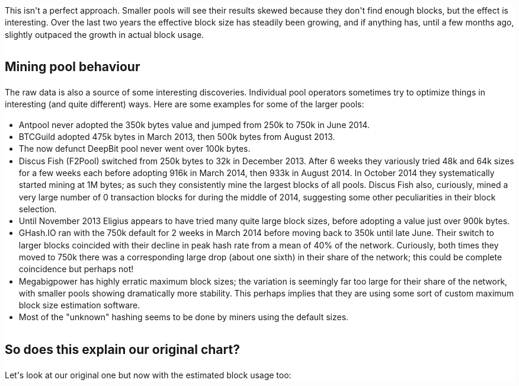 This isn't a perfect approach.  Smaller pools will see their results
skewed because they don't find enough blocks, but the effect is
interesting.  Over the last two years the effective block size has
steadily been growing, and if anything has, until a few months ago,
slightly outpaced the growth in actual block usage.

## Mining pool behaviour

The raw data is also a source of some interesting discoveries.
Individual pool operators sometimes try to optimize things in
interesting (and quite different) ways.  Here are some examples for some
of the larger pools:

- Antpool never adopted the 350k bytes value and jumped from 250k to
  750k in June 2014.
- BTCGuild adopted 475k bytes in March 2013, then 500k bytes from
  August 2013.
- The now defunct DeepBit pool never went over 100k bytes.
- Discus Fish (F2Pool) switched from 250k bytes to 32k in
  December 2013.  After 6 weeks they variously tried 48k and 64k sizes
  for a few weeks each before adopting 916k in March 2014, then 933k
  in August 2014.  In October 2014 they systematically started mining
  at 1M bytes; as such they consistently mine the largest blocks of
  all pools.  Discus Fish also, curiously, mined a very large number of
  0 transaction blocks for during the middle of 2014, suggesting some
  other peculiarities in their block selection.
- Until November 2013 Eligius appears to have tried many quite large
  block sizes, before adopting a value just over 900k bytes.
- GHash.IO ran with the 750k default for 2 weeks in March 2014 before
  moving back to 350k until late June.  Their switch to larger blocks
  coincided with their decline in peak hash rate from a mean of 40% of
  the network.  Curiously, both times they moved to 750k there was a
  corresponding large drop (about one sixth) in their share of the
  network; this could be complete coincidence but perhaps not!
- Megabigpower has highly erratic maximum block sizes; the variation
  is seemingly far too large for their share of the network, with
  smaller pools showing dramatically more stability.  This perhaps
  implies that they are using some sort of custom maximum block size
  estimation software.
- Most of the "unknown" hashing seems to be done by miners using the
  default sizes.

## So does this explain our original chart?

Let's look at our original one but now with the estimated block usage
too:
